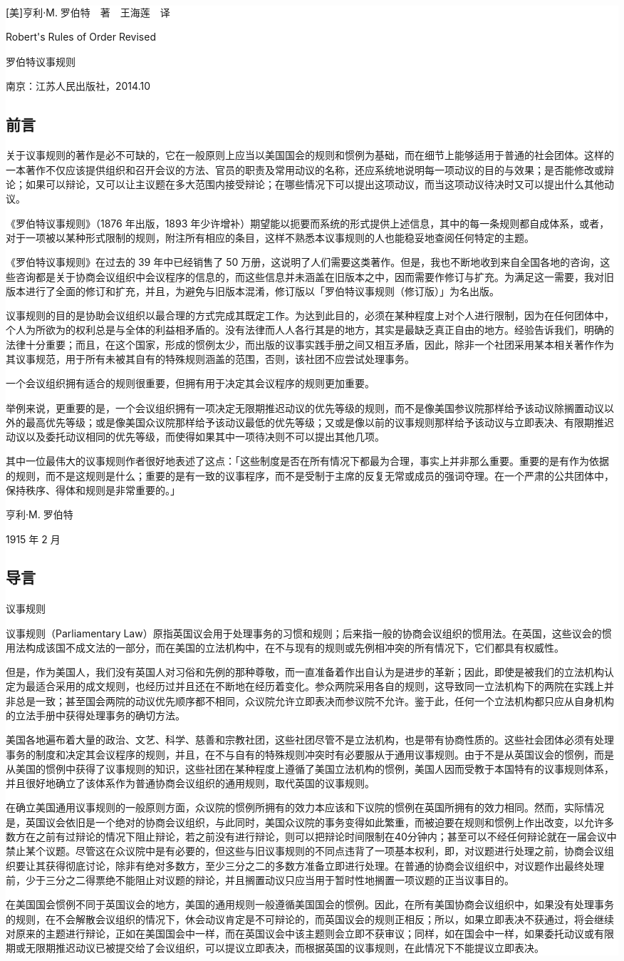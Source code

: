 [美]亨利·M. 罗伯特　著　王海莲　译

Robert's Rules of Order Revised

罗伯特议事规则

南京：江苏人民出版社，2014.10

## 前言

关于议事规则的著作是必不可缺的，它在一般原则上应当以美国国会的规则和惯例为基础，而在细节上能够适用于普通的社会团体。这样的一本著作不仅应该提供组织和召开会议的方法、官员的职责及常用动议的名称，还应系统地说明每一项动议的目的与效果；是否能修改或辩论；如果可以辩论，又可以让主议题在多大范围内接受辩论；在哪些情况下可以提出这项动议，而当这项动议待决时又可以提出什么其他动议。

《罗伯特议事规则》（1876 年出版，1893 年少许增补）期望能以扼要而系统的形式提供上述信息，其中的每一条规则都自成体系，或者，对于一项被以某种形式限制的规则，附注所有相应的条目，这样不熟悉本议事规则的人也能稳妥地查阅任何特定的主题。

《罗伯特议事规则》在过去的 39 年中已经销售了 50 万册，这说明了人们需要这类著作。但是，我也不断地收到来自全国各地的咨询，这些咨询都是关于协商会议组织中会议程序的信息的，而这些信息并未涵盖在旧版本之中，因而需要作修订与扩充。为满足这一需要，我对旧版本进行了全面的修订和扩充，并且，为避免与旧版本混淆，修订版以「罗伯特议事规则（修订版）」为名出版。

议事规则的目的是协助会议组织以最合理的方式完成其既定工作。为达到此目的，必须在某种程度上对个人进行限制，因为在任何团体中，个人为所欲为的权利总是与全体的利益相矛盾的。没有法律而人人各行其是的地方，其实是最缺乏真正自由的地方。经验告诉我们，明确的法律十分重要；而且，在这个国家，形成的惯例太少，而出版的议事实践手册之间又相互矛盾，因此，除非一个社团采用某本相关著作作为其议事规范，用于所有未被其自有的特殊规则涵盖的范围，否则，该社团不应尝试处理事务。

一个会议组织拥有适合的规则很重要，但拥有用于决定其会议程序的规则更加重要。

举例来说，更重要的是，一个会议组织拥有一项决定无限期推迟动议的优先等级的规则，而不是像美国参议院那样给予该动议除搁置动议以外的最高优先等级；或是像美国众议院那样给予该动议最低的优先等级；又或是像以前的议事规则那样给予该动议与立即表决、有限期推迟动议以及委托动议相同的优先等级，而使得如果其中一项待决则不可以提出其他几项。

其中一位最伟大的议事规则作者很好地表述了这点：「这些制度是否在所有情况下都最为合理，事实上并非那么重要。重要的是有作为依据的规则，而不是这规则是什么；重要的是有一致的议事程序，而不是受制于主席的反复无常或成员的强词夺理。在一个严肃的公共团体中，保持秩序、得体和规则是非常重要的。」

亨利·M. 罗伯特

1915 年 2 月

## 导言

议事规则


议事规则（Parliamentary Law）原指英国议会用于处理事务的习惯和规则；后来指一般的协商会议组织的惯用法。在英国，这些议会的惯用法构成该国不成文法的一部分，而在美国的立法机构中，在不与现有的规则或先例相冲突的所有情况下，它们都具有权威性。

但是，作为美国人，我们没有英国人对习俗和先例的那种尊敬，而一直准备着作出自认为是进步的革新；因此，即使是被我们的立法机构认定为最适合采用的成文规则，也经历过并且还在不断地在经历着变化。参众两院采用各自的规则，这导致同一立法机构下的两院在实践上并非总是一致；甚至国会两院的动议优先顺序都不相同，众议院允许立即表决而参议院不允许。鉴于此，任何一个立法机构都只应从自身机构的立法手册中获得处理事务的确切方法。

美国各地遍布着大量的政治、文艺、科学、慈善和宗教社团，这些社团尽管不是立法机构，也是带有协商性质的。这些社会团体必须有处理事务的制度和决定其会议程序的规则，并且，在不与自有的特殊规则冲突时有必要服从于通用议事规则。由于不是从英国议会的惯例，而是从美国的惯例中获得了议事规则的知识，这些社团在某种程度上遵循了美国立法机构的惯例，美国人因而受教于本国特有的议事规则体系，并且很好地确立了该体系作为普通协商会议组织的通用规则，取代英国的议事规则。

在确立美国通用议事规则的一般原则方面，众议院的惯例所拥有的效力本应该和下议院的惯例在英国所拥有的效力相同。然而，实际情况是，英国议会依旧是一个绝对的协商会议组织，与此同时，美国众议院的事务变得如此繁重，而被迫要在规则和惯例上作出改变，以允许多数方在之前有过辩论的情况下阻止辩论，若之前没有进行辩论，则可以把辩论时间限制在40分钟内；甚至可以不经任何辩论就在一届会议中禁止某个议题。尽管这在众议院中是有必要的，但这些与旧议事规则的不同点违背了一项基本权利，即，对议题进行处理之前，协商会议组织要让其获得彻底讨论，除非有绝对多数方，至少三分之二的多数方准备立即进行处理。在普通的协商会议组织中，对议题作出最终处理前，少于三分之二得票绝不能阻止对议题的辩论，并且搁置动议只应当用于暂时性地搁置一项议题的正当议事目的。

在美国国会惯例不同于英国议会的地方，美国的通用规则一般遵循美国国会的惯例。因此，在所有美国协商会议组织中，如果没有处理事务的规则，在不会解散会议组织的情况下，休会动议肯定是不可辩论的，而英国议会的规则正相反；所以，如果立即表决不获通过，将会继续对原来的主题进行辩论，正如在美国国会中一样，而在英国议会中该主题则会立即不获审议；同样，如在国会中一样，如果委托动议或有限期或无限期推迟动议已被提交给了会议组织，可以提议立即表决，而根据英国的议事规则，在此情况下不能提议立即表决。
